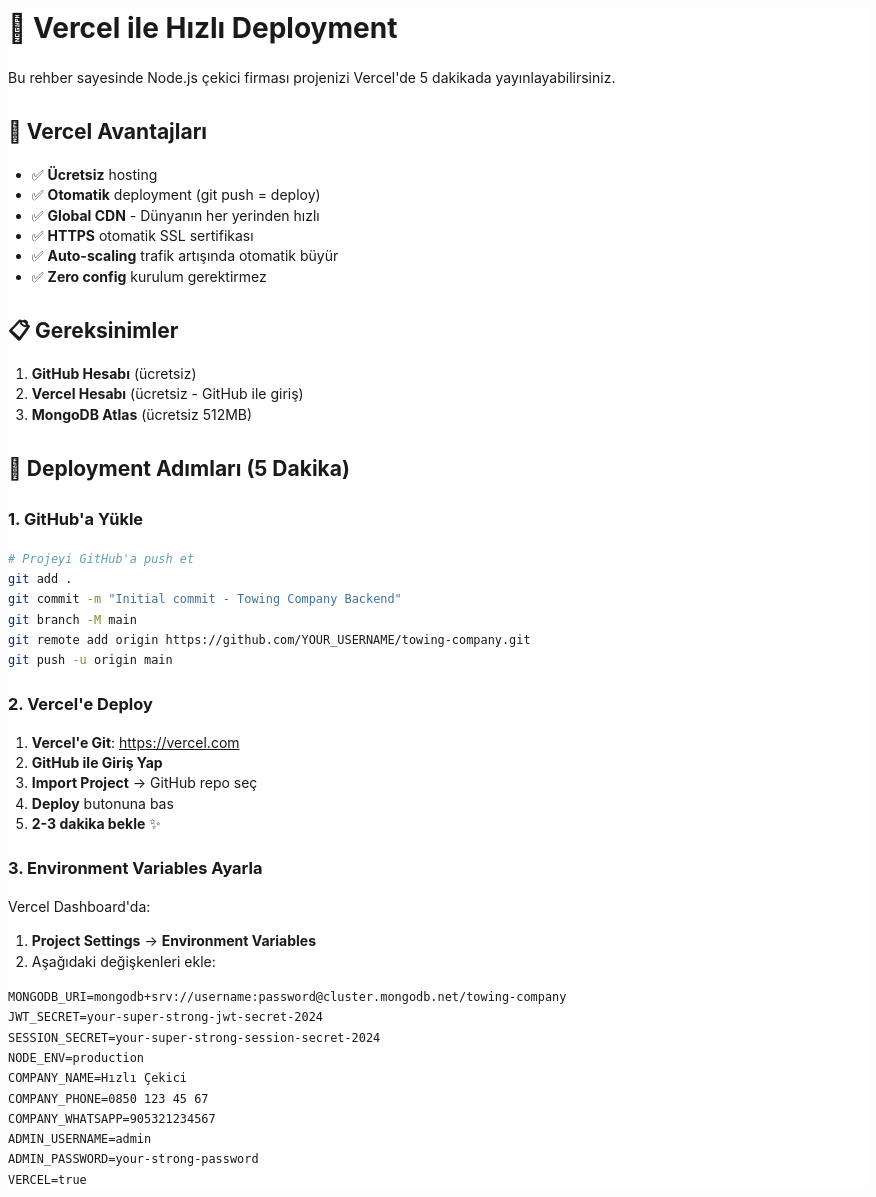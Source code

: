 # 🚀 Vercel ile Hızlı Deployment

Bu rehber sayesinde Node.js çekici firması projenizi Vercel'de 5 dakikada yayınlayabilirsiniz.

## 🎯 Vercel Avantajları

- ✅ **Ücretsiz** hosting
- ✅ **Otomatik** deployment (git push = deploy)
- ✅ **Global CDN** - Dünyanın her yerinden hızlı
- ✅ **HTTPS** otomatik SSL sertifikası
- ✅ **Auto-scaling** trafik artışında otomatik büyür
- ✅ **Zero config** kurulum gerektirmez

## 📋 Gereksinimler

1. **GitHub Hesabı** (ücretsiz)
2. **Vercel Hesabı** (ücretsiz - GitHub ile giriş)
3. **MongoDB Atlas** (ücretsiz 512MB)

## 🚀 Deployment Adımları (5 Dakika)

### 1. GitHub'a Yükle

```bash
# Projeyi GitHub'a push et
git add .
git commit -m "Initial commit - Towing Company Backend"
git branch -M main
git remote add origin https://github.com/YOUR_USERNAME/towing-company.git
git push -u origin main
```

### 2. Vercel'e Deploy

1. **Vercel'e Git**: https://vercel.com
2. **GitHub ile Giriş Yap**
3. **Import Project** → GitHub repo seç
4. **Deploy** butonuna bas
5. **2-3 dakika bekle** ✨

### 3. Environment Variables Ayarla

Vercel Dashboard'da:

1. **Project Settings** → **Environment Variables**
2. Aşağıdaki değişkenleri ekle:

```env
MONGODB_URI=mongodb+srv://username:password@cluster.mongodb.net/towing-company
JWT_SECRET=your-super-strong-jwt-secret-2024
SESSION_SECRET=your-super-strong-session-secret-2024
NODE_ENV=production
COMPANY_NAME=Hızlı Çekici
COMPANY_PHONE=0850 123 45 67
COMPANY_WHATSAPP=905321234567
ADMIN_USERNAME=admin
ADMIN_PASSWORD=your-strong-password
VERCEL=true
```
